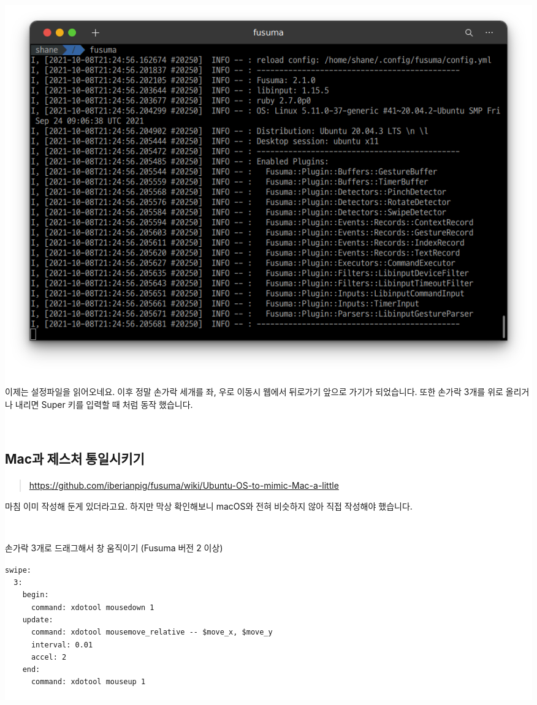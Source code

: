 ![image-20211008212518477](https://raw.githubusercontent.com/Shane-Park/markdownBlog/master/OS/linux/ubuntu/fusuma.assets/image-20211008212518477.png)

이제는 설정파일을 읽어오네요. 이후 정말 손가락 세개를 좌, 우로 이동시 웹에서 뒤로가기 앞으로 가기가 되었습니다. 또한 손가락 3개를 위로 올리거나 내리면 Super 키를 입력할 때 처럼 동작 했습니다.

​	

## Mac과 제스처 통일시키기

> https://github.com/iberianpig/fusuma/wiki/Ubuntu-OS-to-mimic-Mac-a-little

마침 이미 작성해 둔게 있더라고요. 하지만 막상 확인해보니 macOS와 전혀 비슷하지 않아 직접 작성해야 했습니다.

​	

손가락 3개로 드래그해서 창 움직이기 (Fusuma 버전 2 이상)

```
swipe:
  3:
    begin:
      command: xdotool mousedown 1
    update:
      command: xdotool mousemove_relative -- $move_x, $move_y
      interval: 0.01
      accel: 2
    end:
      command: xdotool mouseup 1
      
```
